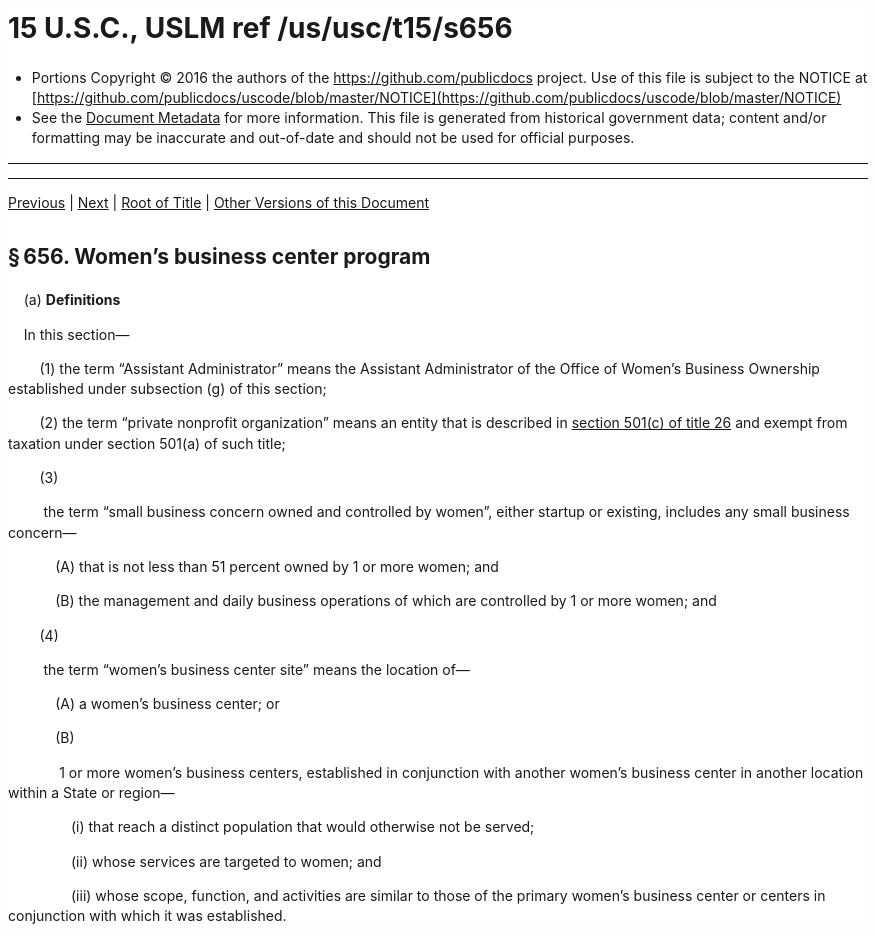 ---
---

# 15 U.S.C., USLM ref /us/usc/t15/s656

* Portions Copyright © 2016 the authors of the https://github.com/publicdocs project.
  Use of this file is subject to the NOTICE at [https://github.com/publicdocs/uscode/blob/master/NOTICE](https://github.com/publicdocs/uscode/blob/master/NOTICE)
* See the [Document Metadata](././../../../..//README.md) for more information.
  This file is generated from historical government data; content and/or formatting may be inaccurate and out-of-date and should not be used for official purposes.

----------
----------

[Previous](./../../../..//us/usc/t15/ch14A/m__us_usc_t15_s655.md) | [Next](./../../../..//us/usc/t15/ch14A/m__us_usc_t15_s657.md) | [Root of Title](./../../../../) | [Other Versions of this Document](https://publicdocs.github.io/go/links?ns=uslm&ref=%2Fus%2Fusc%2Ft15%2Fs656)

## § 656. Women’s business center program

    (a) __Definitions__ 

    In this section—

        (1) the term “Assistant Administrator” means the Assistant Administrator of the Office of Women’s Business Ownership established under subsection (g) of this section;

        (2) the term “private nonprofit organization” means an entity that is described in [section 501(c) of title 26][/us/usc/t26/s501/c] and exempt from taxation under section 501(a) of such title;

        (3)

         the term “small business concern owned and controlled by women”, either startup or existing, includes any small business concern—

            (A) that is not less than 51 percent owned by 1 or more women; and

            (B) the management and daily business operations of which are controlled by 1 or more women; and

        (4)

         the term “women’s business center site” means the location of—

            (A) a women’s business center; or

            (B)

             1 or more women’s business centers, established in conjunction with another women’s business center in another location within a State or region—

                (i) that reach a distinct population that would otherwise not be served;

                (ii) whose services are targeted to women; and

                (iii) whose scope, function, and activities are similar to those of the primary women’s business center or centers in conjunction with which it was established.


[/us/usc/t26/s501/c]: https://publicdocs.github.io/go/links?ns=uslm&ref=%2Fus%2Fusc%2Ft26%2Fs501%2Fc
[/us/usc/t15/s7108]: https://publicdocs.github.io/go/links?ns=uslm&ref=%2Fus%2Fusc%2Ft15%2Fs7108
[/us/usc/t5/s3132/a/2]: https://publicdocs.github.io/go/links?ns=uslm&ref=%2Fus%2Fusc%2Ft5%2Fs3132%2Fa%2F2
[/us/pl/110/28/s8305/b]: https://publicdocs.github.io/go/links?ns=uslm&ref=%2Fus%2Fpl%2F110%2F28%2Fs8305%2Fb
[/us/stat/121/210]: https://publicdocs.github.io/go/links?ns=uslm&ref=%2Fus%2Fstat%2F121%2F210
[/us/pl/85/536/s2]: https://publicdocs.github.io/go/links?ns=uslm&ref=%2Fus%2Fpl%2F85%2F536%2Fs2
[/us/pl/102/191/s2]: https://publicdocs.github.io/go/links?ns=uslm&ref=%2Fus%2Fpl%2F102%2F191%2Fs2
[/us/stat/105/1589]: https://publicdocs.github.io/go/links?ns=uslm&ref=%2Fus%2Fstat%2F105%2F1589
[/us/pl/103/403]: https://publicdocs.github.io/go/links?ns=uslm&ref=%2Fus%2Fpl%2F103%2F403
[/us/stat/108/4192]: https://publicdocs.github.io/go/links?ns=uslm&ref=%2Fus%2Fstat%2F108%2F4192
[/us/pl/105/135/s308/a]: https://publicdocs.github.io/go/links?ns=uslm&ref=%2Fus%2Fpl%2F105%2F135%2Fs308%2Fa
[/us/stat/111/2611]: https://publicdocs.github.io/go/links?ns=uslm&ref=%2Fus%2Fstat%2F111%2F2611
[/us/pl/106/17]: https://publicdocs.github.io/go/links?ns=uslm&ref=%2Fus%2Fpl%2F106%2F17
[/us/stat/113/27]: https://publicdocs.github.io/go/links?ns=uslm&ref=%2Fus%2Fstat%2F113%2F27
[/us/pl/106/165]: https://publicdocs.github.io/go/links?ns=uslm&ref=%2Fus%2Fpl%2F106%2F165
[/us/stat/113/1795-1798]: https://publicdocs.github.io/go/links?ns=uslm&ref=%2Fus%2Fstat%2F113%2F1795-1798
[/us/pl/110/28/s8305/a]: https://publicdocs.github.io/go/links?ns=uslm&ref=%2Fus%2Fpl%2F110%2F28%2Fs8305%2Fa
[/us/stat/121/209]: https://publicdocs.github.io/go/links?ns=uslm&ref=%2Fus%2Fstat%2F121%2F209
[/us/pl/111/240/s1401/b]: https://publicdocs.github.io/go/links?ns=uslm&ref=%2Fus%2Fpl%2F111%2F240%2Fs1401%2Fb
[/us/stat/124/2549]: https://publicdocs.github.io/go/links?ns=uslm&ref=%2Fus%2Fstat%2F124%2F2549
[/us/pl/112/239/s1697/b]: https://publicdocs.github.io/go/links?ns=uslm&ref=%2Fus%2Fpl%2F112%2F239%2Fs1697%2Fb
[/us/stat/126/2091]: https://publicdocs.github.io/go/links?ns=uslm&ref=%2Fus%2Fstat%2F126%2F2091
[/us/pl/113/291/s825/c]: https://publicdocs.github.io/go/links?ns=uslm&ref=%2Fus%2Fpl%2F113%2F291%2Fs825%2Fc
[/us/stat/128/3438]: https://publicdocs.github.io/go/links?ns=uslm&ref=%2Fus%2Fstat%2F128%2F3438
[/us/pl/110/28/s8305/b]: https://publicdocs.github.io/go/links?ns=uslm&ref=%2Fus%2Fpl%2F110%2F28%2Fs8305%2Fb
[/us/stat/121/210]: https://publicdocs.github.io/go/links?ns=uslm&ref=%2Fus%2Fstat%2F121%2F210
[/us/pl/110/28]: https://publicdocs.github.io/go/links?ns=uslm&ref=%2Fus%2Fpl%2F110%2F28
[/us/pl/113/291]: https://publicdocs.github.io/go/links?ns=uslm&ref=%2Fus%2Fpl%2F113%2F291
[/us/pl/112/239]: https://publicdocs.github.io/go/links?ns=uslm&ref=%2Fus%2Fpl%2F112%2F239
[/us/pl/111/240/s1401/c/2/A]: https://publicdocs.github.io/go/links?ns=uslm&ref=%2Fus%2Fpl%2F111%2F240%2Fs1401%2Fc%2F2%2FA
[/us/pl/111/240/s1401/b/1]: https://publicdocs.github.io/go/links?ns=uslm&ref=%2Fus%2Fpl%2F111%2F240%2Fs1401%2Fb%2F1
[/us/pl/111/240/s1401/c/2/B]: https://publicdocs.github.io/go/links?ns=uslm&ref=%2Fus%2Fpl%2F111%2F240%2Fs1401%2Fc%2F2%2FB
[/us/pl/111/240/s1401/b/2]: https://publicdocs.github.io/go/links?ns=uslm&ref=%2Fus%2Fpl%2F111%2F240%2Fs1401%2Fb%2F2
[/us/pl/110/28/s8305/b]: https://publicdocs.github.io/go/links?ns=uslm&ref=%2Fus%2Fpl%2F110%2F28%2Fs8305%2Fb
[/us/pl/110/28/s8305/a]: https://publicdocs.github.io/go/links?ns=uslm&ref=%2Fus%2Fpl%2F110%2F28%2Fs8305%2Fa
[/us/pl/106/165/s2/1]: https://publicdocs.github.io/go/links?ns=uslm&ref=%2Fus%2Fpl%2F106%2F165%2Fs2%2F1
[/us/pl/106/165/s2/2]: https://publicdocs.github.io/go/links?ns=uslm&ref=%2Fus%2Fpl%2F106%2F165%2Fs2%2F2
[/us/pl/106/17/s2/a]: https://publicdocs.github.io/go/links?ns=uslm&ref=%2Fus%2Fpl%2F106%2F17%2Fs2%2Fa
[/us/pl/106/165/s3/1]: https://publicdocs.github.io/go/links?ns=uslm&ref=%2Fus%2Fpl%2F106%2F165%2Fs3%2F1
[/us/pl/106/165/s3/2]: https://publicdocs.github.io/go/links?ns=uslm&ref=%2Fus%2Fpl%2F106%2F165%2Fs3%2F2
[/us/pl/106/165/s4/b/1]: https://publicdocs.github.io/go/links?ns=uslm&ref=%2Fus%2Fpl%2F106%2F165%2Fs4%2Fb%2F1
[/us/pl/106/17/s3]: https://publicdocs.github.io/go/links?ns=uslm&ref=%2Fus%2Fpl%2F106%2F17%2Fs3
[/us/pl/106/165/s4/b/2]: https://publicdocs.github.io/go/links?ns=uslm&ref=%2Fus%2Fpl%2F106%2F165%2Fs4%2Fb%2F2
[/us/pl/106/165/s4/b/3]: https://publicdocs.github.io/go/links?ns=uslm&ref=%2Fus%2Fpl%2F106%2F165%2Fs4%2Fb%2F3
[/us/pl/106/165/s4/a]: https://publicdocs.github.io/go/links?ns=uslm&ref=%2Fus%2Fpl%2F106%2F165%2Fs4%2Fa
[/us/pl/105/135]: https://publicdocs.github.io/go/links?ns=uslm&ref=%2Fus%2Fpl%2F105%2F135
[/us/pl/103/403/s411/2]: https://publicdocs.github.io/go/links?ns=uslm&ref=%2Fus%2Fpl%2F103%2F403%2Fs411%2F2
[/us/pl/103/403/s412]: https://publicdocs.github.io/go/links?ns=uslm&ref=%2Fus%2Fpl%2F103%2F403%2Fs412
[/us/pl/111/240/s1401/c]: https://publicdocs.github.io/go/links?ns=uslm&ref=%2Fus%2Fpl%2F111%2F240%2Fs1401%2Fc
[/us/stat/124/2549]: https://publicdocs.github.io/go/links?ns=uslm&ref=%2Fus%2Fstat%2F124%2F2549
[/us/pl/110/28/s8305/b]: https://publicdocs.github.io/go/links?ns=uslm&ref=%2Fus%2Fpl%2F110%2F28%2Fs8305%2Fb
[/us/stat/121/210]: https://publicdocs.github.io/go/links?ns=uslm&ref=%2Fus%2Fstat%2F121%2F210
[/us/pl/106/165/s6]: https://publicdocs.github.io/go/links?ns=uslm&ref=%2Fus%2Fpl%2F106%2F165%2Fs6
[/us/stat/113/1801]: https://publicdocs.github.io/go/links?ns=uslm&ref=%2Fus%2Fstat%2F113%2F1801
[/us/usc/t15/s631]: https://publicdocs.github.io/go/links?ns=uslm&ref=%2Fus%2Fusc%2Ft15%2Fs631
[/us/pl/106/17/s2/b]: https://publicdocs.github.io/go/links?ns=uslm&ref=%2Fus%2Fpl%2F106%2F17%2Fs2%2Fb
[/us/stat/113/27]: https://publicdocs.github.io/go/links?ns=uslm&ref=%2Fus%2Fstat%2F113%2F27
[/us/pl/105/135]: https://publicdocs.github.io/go/links?ns=uslm&ref=%2Fus%2Fpl%2F105%2F135
[/us/pl/105/135/s3]: https://publicdocs.github.io/go/links?ns=uslm&ref=%2Fus%2Fpl%2F105%2F135%2Fs3
[/us/usc/t15/s631]: https://publicdocs.github.io/go/links?ns=uslm&ref=%2Fus%2Fusc%2Ft15%2Fs631
[/us/pl/106/165/s4/c]: https://publicdocs.github.io/go/links?ns=uslm&ref=%2Fus%2Fpl%2F106%2F165%2Fs4%2Fc
[/us/stat/113/1799]: https://publicdocs.github.io/go/links?ns=uslm&ref=%2Fus%2Fstat%2F113%2F1799
[/us/pl/110/28/s8305/c]: https://publicdocs.github.io/go/links?ns=uslm&ref=%2Fus%2Fpl%2F110%2F28%2Fs8305%2Fc
[/us/stat/121/210]: https://publicdocs.github.io/go/links?ns=uslm&ref=%2Fus%2Fstat%2F121%2F210
[/us/usc/t15/s656]: https://publicdocs.github.io/go/links?ns=uslm&ref=%2Fus%2Fusc%2Ft15%2Fs656
[/us/pl/105/135/s308/b]: https://publicdocs.github.io/go/links?ns=uslm&ref=%2Fus%2Fpl%2F105%2F135%2Fs308%2Fb
[/us/stat/111/2615]: https://publicdocs.github.io/go/links?ns=uslm&ref=%2Fus%2Fstat%2F111%2F2615
[/us/usc/t15/s656]: https://publicdocs.github.io/go/links?ns=uslm&ref=%2Fus%2Fusc%2Ft15%2Fs656
[/us/usc/t15/s656]: https://publicdocs.github.io/go/links?ns=uslm&ref=%2Fus%2Fusc%2Ft15%2Fs656
[/us/usc/t15/s656]: https://publicdocs.github.io/go/links?ns=uslm&ref=%2Fus%2Fusc%2Ft15%2Fs656
[/us/usc/t15/s656]: https://publicdocs.github.io/go/links?ns=uslm&ref=%2Fus%2Fusc%2Ft15%2Fs656